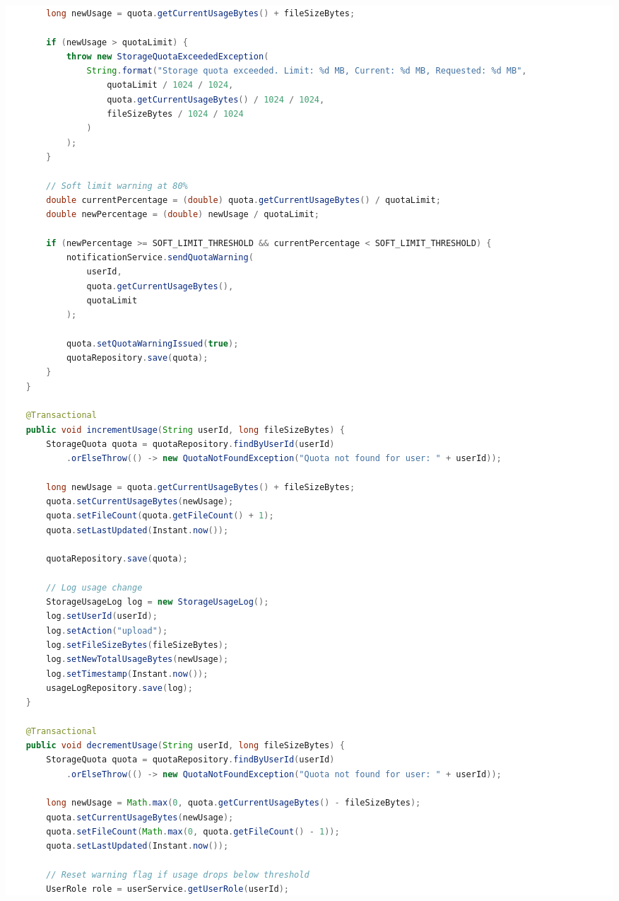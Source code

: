 ```java
        long newUsage = quota.getCurrentUsageBytes() + fileSizeBytes;

        if (newUsage > quotaLimit) {
            throw new StorageQuotaExceededException(
                String.format("Storage quota exceeded. Limit: %d MB, Current: %d MB, Requested: %d MB",
                    quotaLimit / 1024 / 1024,
                    quota.getCurrentUsageBytes() / 1024 / 1024,
                    fileSizeBytes / 1024 / 1024
                )
            );
        }

        // Soft limit warning at 80%
        double currentPercentage = (double) quota.getCurrentUsageBytes() / quotaLimit;
        double newPercentage = (double) newUsage / quotaLimit;

        if (newPercentage >= SOFT_LIMIT_THRESHOLD && currentPercentage < SOFT_LIMIT_THRESHOLD) {
            notificationService.sendQuotaWarning(
                userId,
                quota.getCurrentUsageBytes(),
                quotaLimit
            );

            quota.setQuotaWarningIssued(true);
            quotaRepository.save(quota);
        }
    }

    @Transactional
    public void incrementUsage(String userId, long fileSizeBytes) {
        StorageQuota quota = quotaRepository.findByUserId(userId)
            .orElseThrow(() -> new QuotaNotFoundException("Quota not found for user: " + userId));

        long newUsage = quota.getCurrentUsageBytes() + fileSizeBytes;
        quota.setCurrentUsageBytes(newUsage);
        quota.setFileCount(quota.getFileCount() + 1);
        quota.setLastUpdated(Instant.now());

        quotaRepository.save(quota);

        // Log usage change
        StorageUsageLog log = new StorageUsageLog();
        log.setUserId(userId);
        log.setAction("upload");
        log.setFileSizeBytes(fileSizeBytes);
        log.setNewTotalUsageBytes(newUsage);
        log.setTimestamp(Instant.now());
        usageLogRepository.save(log);
    }

    @Transactional
    public void decrementUsage(String userId, long fileSizeBytes) {
        StorageQuota quota = quotaRepository.findByUserId(userId)
            .orElseThrow(() -> new QuotaNotFoundException("Quota not found for user: " + userId));

        long newUsage = Math.max(0, quota.getCurrentUsageBytes() - fileSizeBytes);
        quota.setCurrentUsageBytes(newUsage);
        quota.setFileCount(Math.max(0, quota.getFileCount() - 1));
        quota.setLastUpdated(Instant.now());

        // Reset warning flag if usage drops below threshold
        UserRole role = userService.getUserRole(userId);
```